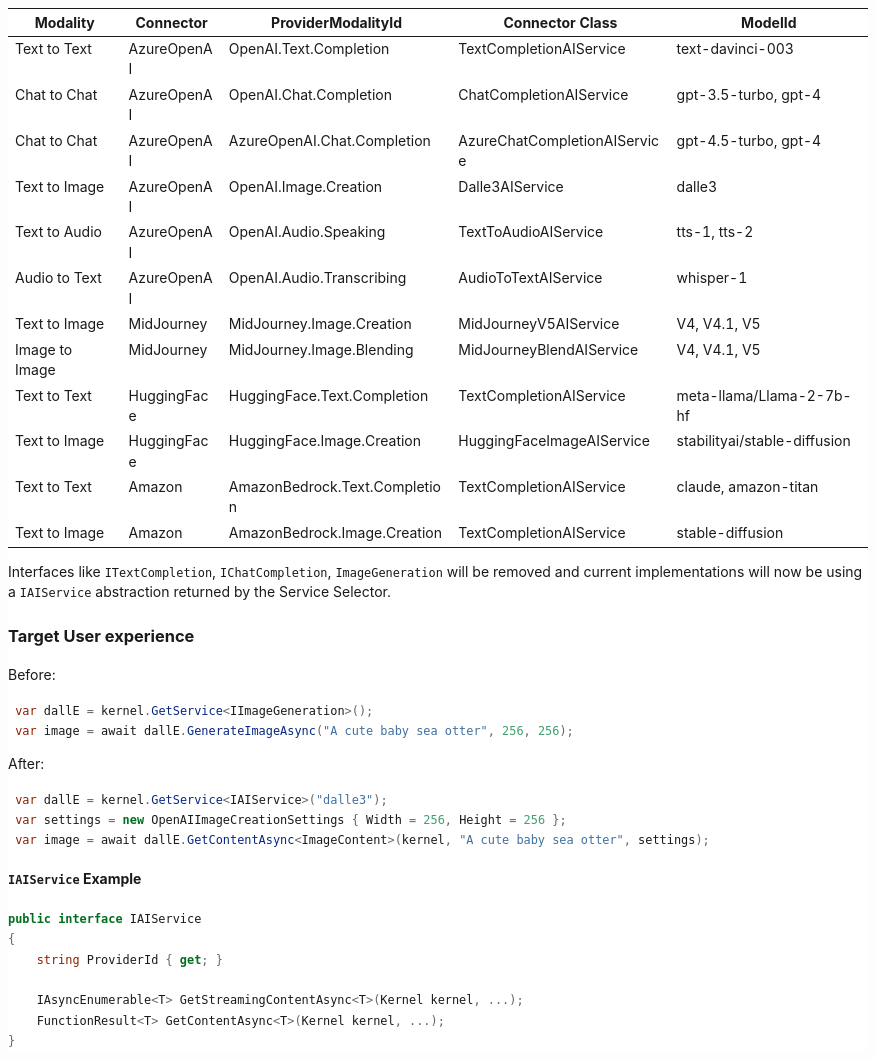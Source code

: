| Modality       | Connector   | ProviderModalityId            | Connector Class              | ModelId                      |
| -------------- | ----------- | ----------------------------- | ---------------------------- | ---------------------------- |
| Text to Text   | AzureOpenAI | OpenAI.Text.Completion        | TextCompletionAIService      | text-davinci-003             |
| Chat to Chat   | AzureOpenAI | OpenAI.Chat.Completion        | ChatCompletionAIService      | gpt-3.5-turbo, gpt-4         |
| Chat to Chat   | AzureOpenAI | AzureOpenAI.Chat.Completion   | AzureChatCompletionAIService | gpt-4.5-turbo, gpt-4         |
| Text to Image  | AzureOpenAI | OpenAI.Image.Creation         | Dalle3AIService              | dalle3                       |
| Text to Audio  | AzureOpenAI | OpenAI.Audio.Speaking         | TextToAudioAIService         | tts-1, tts-2                 |
| Audio to Text  | AzureOpenAI | OpenAI.Audio.Transcribing     | AudioToTextAIService         | whisper-1                    |
| Text to Image  | MidJourney  | MidJourney.Image.Creation     | MidJourneyV5AIService        | V4, V4.1, V5                 |
| Image to Image | MidJourney  | MidJourney.Image.Blending     | MidJourneyBlendAIService     | V4, V4.1, V5                 |
| Text to Text   | HuggingFace | HuggingFace.Text.Completion   | TextCompletionAIService      | meta-llama/Llama-2-7b-hf     |
| Text to Image  | HuggingFace | HuggingFace.Image.Creation    | HuggingFaceImageAIService    | stabilityai/stable-diffusion |
| Text to Text   | Amazon      | AmazonBedrock.Text.Completion | TextCompletionAIService      | claude, amazon-titan         |
| Text to Image  | Amazon      | AmazonBedrock.Image.Creation  | TextCompletionAIService      | stable-diffusion             |

Interfaces like `ITextCompletion`, `IChatCompletion`, `ImageGeneration` will be removed and current implementations will now be using a `IAIService` abstraction returned by the Service Selector.

### Target User experience

Before:

```csharp
 var dallE = kernel.GetService<IImageGeneration>();
 var image = await dallE.GenerateImageAsync("A cute baby sea otter", 256, 256);
```

After:

```csharp
 var dallE = kernel.GetService<IAIService>("dalle3");
 var settings = new OpenAIImageCreationSettings { Width = 256, Height = 256 };
 var image = await dallE.GetContentAsync<ImageContent>(kernel, "A cute baby sea otter", settings);
```

#### `IAIService` Example

```csharp
public interface IAIService
{
    string ProviderId { get; }

    IAsyncEnumerable<T> GetStreamingContentAsync<T>(Kernel kernel, ...);
    FunctionResult<T> GetContentAsync<T>(Kernel kernel, ...);
}
```
